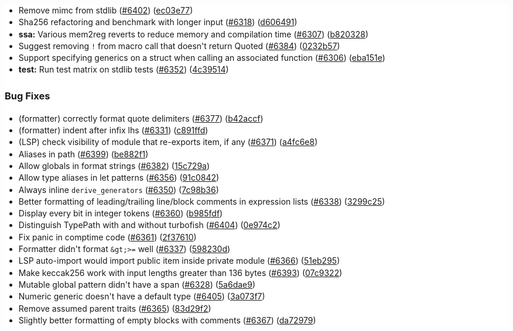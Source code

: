 * Remove mimc from stdlib ([#6402](https://github.com/noir-lang/noir/issues/6402)) ([ec03e77](https://github.com/noir-lang/noir/commit/ec03e779f438069e51e973d8f29727e1e0fb5665))
* Sha256 refactoring and benchmark with longer input ([#6318](https://github.com/noir-lang/noir/issues/6318)) ([d606491](https://github.com/noir-lang/noir/commit/d606491a61a9fe2153666f7d0a3ec6cae7bfaecb))
* **ssa:** Various mem2reg reverts to reduce memory and compilation time ([#6307](https://github.com/noir-lang/noir/issues/6307)) ([b820328](https://github.com/noir-lang/noir/commit/b82032888819eac82b2bfce8300c2c8b66507c64))
* Suggest removing `!` from macro call that doesn't return Quoted ([#6384](https://github.com/noir-lang/noir/issues/6384)) ([0232b57](https://github.com/noir-lang/noir/commit/0232b573c418ab74715b7cc1d3e858d993bc1c07))
* Support specifying generics on a struct when calling an associated function ([#6306](https://github.com/noir-lang/noir/issues/6306)) ([eba151e](https://github.com/noir-lang/noir/commit/eba151ecf59c61f7ffc6bec00d455dce84e7b927))
* **test:** Run test matrix on stdlib tests ([#6352](https://github.com/noir-lang/noir/issues/6352)) ([4c39514](https://github.com/noir-lang/noir/commit/4c39514fccf3595de6bdfad755b6ae2d3ef11aa1))


### Bug Fixes

* (formatter) correctly format quote delimiters ([#6377](https://github.com/noir-lang/noir/issues/6377)) ([b42accf](https://github.com/noir-lang/noir/commit/b42accf59c9294131ce2773ac3ebdb20f548ece5))
* (formatter) indent after infix lhs ([#6331](https://github.com/noir-lang/noir/issues/6331)) ([c891ffd](https://github.com/noir-lang/noir/commit/c891ffda9df17eabcaf2035f098d29f97bfc463a))
* (LSP) check visibility of module that re-exports item, if any ([#6371](https://github.com/noir-lang/noir/issues/6371)) ([a4fc6e8](https://github.com/noir-lang/noir/commit/a4fc6e861492ab5ff12ebc5fdbb248f983eab0a2))
* Aliases in path ([#6399](https://github.com/noir-lang/noir/issues/6399)) ([be882f1](https://github.com/noir-lang/noir/commit/be882f11ee661bf19ed6d78a7b3085099d4273e8))
* Allow globals in format strings ([#6382](https://github.com/noir-lang/noir/issues/6382)) ([15c729a](https://github.com/noir-lang/noir/commit/15c729a7f29564092411658be613145b18ddd226))
* Allow type aliases in let patterns ([#6356](https://github.com/noir-lang/noir/issues/6356)) ([91c0842](https://github.com/noir-lang/noir/commit/91c08421fdc5df7edcf502fb7fc1d343bb860b03))
* Always inline `derive_generators` ([#6350](https://github.com/noir-lang/noir/issues/6350)) ([7c98b36](https://github.com/noir-lang/noir/commit/7c98b36305ffdbbaee3947723f248fa718e7a950))
* Better formatting of leading/trailing line/block comments in expression lists ([#6338](https://github.com/noir-lang/noir/issues/6338)) ([3299c25](https://github.com/noir-lang/noir/commit/3299c25cefb6e3eb4b55396b2f842138b658e42f))
* Display every bit in integer tokens ([#6360](https://github.com/noir-lang/noir/issues/6360)) ([b985fdf](https://github.com/noir-lang/noir/commit/b985fdf6e635570b8db3af83d9ec14e7cd749062))
* Distinguish TypePath with and without turbofish ([#6404](https://github.com/noir-lang/noir/issues/6404)) ([0e974c2](https://github.com/noir-lang/noir/commit/0e974c22a1de0f6d38bc7a59280f86222f864698))
* Fix panic in comptime code ([#6361](https://github.com/noir-lang/noir/issues/6361)) ([2f37610](https://github.com/noir-lang/noir/commit/2f376100d3ee7ab519d6ea30153395bb3e7af7b1))
* Formatter didn't format `&gt;>=` well ([#6337](https://github.com/noir-lang/noir/issues/6337)) ([598230d](https://github.com/noir-lang/noir/commit/598230d9427cf988fc6da8fe9e1eb2b7c00a2fa6))
* LSP auto-import would import public item inside private module ([#6366](https://github.com/noir-lang/noir/issues/6366)) ([51eb295](https://github.com/noir-lang/noir/commit/51eb2954e8dfb3da298431a82f36fa72ebbee8eb))
* Make keccak256 work with input lengths greater than 136 bytes ([#6393](https://github.com/noir-lang/noir/issues/6393)) ([07c9322](https://github.com/noir-lang/noir/commit/07c9322332e147c0e8fade5e238552ecbf3e7849))
* Mutable global pattern didn't have a span ([#6328](https://github.com/noir-lang/noir/issues/6328)) ([5a6dae9](https://github.com/noir-lang/noir/commit/5a6dae9a9ee9c3650695a16d18fb8b7ac12180f4))
* Numeric generic doesn't have a default type ([#6405](https://github.com/noir-lang/noir/issues/6405)) ([3a073f7](https://github.com/noir-lang/noir/commit/3a073f7446e3cd78ca963b221e05f341a6041067))
* Remove assumed parent traits ([#6365](https://github.com/noir-lang/noir/issues/6365)) ([83d29f2](https://github.com/noir-lang/noir/commit/83d29f259debe41d0b5cdfb6e63d31733ae4e0c7))
* Slightly better formatting of empty blocks with comments ([#6367](https://github.com/noir-lang/noir/issues/6367)) ([da72979](https://github.com/noir-lang/noir/commit/da729791b7ffcfcd2f58ba1f8bf2c274c04f303e))